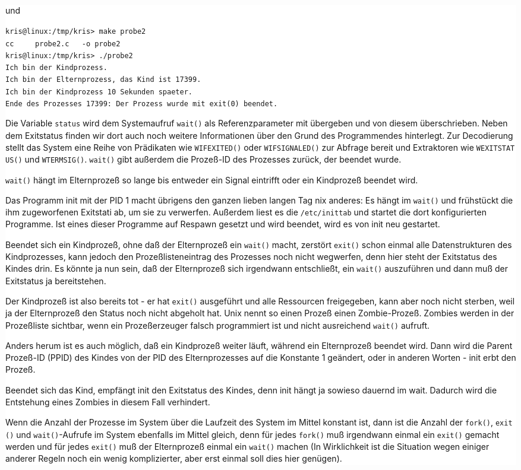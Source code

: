 ```c
```

und

```console
kris@linux:/tmp/kris> make probe2
cc     probe2.c   -o probe2
kris@linux:/tmp/kris> ./probe2
Ich bin der Kindprozess.
Ich bin der Elternprozess, das Kind ist 17399.
Ich bin der Kindprozess 10 Sekunden spaeter.
Ende des Prozesses 17399: Der Prozess wurde mit exit(0) beendet.
```

Die Variable `status` wird dem Systemaufruf `wait()` als Referenzparameter
mit übergeben und von diesem überschrieben. Neben dem Exitstatus finden wir
dort auch noch weitere Informationen über den Grund des Programmendes
hinterlegt. Zur Decodierung stellt das System eine Reihe von Prädikaten wie
`WIFEXITED()` oder `WIFSIGNALED()` zur Abfrage bereit und Extraktoren wie
`WEXITSTATUS()` und `WTERMSIG()`. `wait()` gibt außerdem die Prozeß-ID des
Prozesses zurück, der beendet wurde.

`wait()` hängt im Elternprozeß so lange bis entweder ein Signal eintrifft
oder ein Kindprozeß beendet wird.

Das Programm init mit der PID 1 macht übrigens den ganzen lieben langen Tag
nix anderes: Es hängt im `wait()` und frühstückt die ihm zugeworfenen
Exitstati ab, um sie zu verwerfen. Außerdem liest es die `/etc/inittab` und
startet die dort konfigurierten Programme. Ist eines dieser Programme auf
Respawn gesetzt und wird beendet, wird es von init neu gestartet.

Beendet sich ein Kindprozeß, ohne daß der Elternprozeß ein `wait()` macht,
zerstört `exit()` schon einmal alle Datenstrukturen des Kindprozesses, kann
jedoch den Prozeßlisteneintrag des Prozesses noch nicht wegwerfen, denn hier
steht der Exitstatus des Kindes drin. Es könnte ja nun sein, daß der
Elternprozeß sich irgendwann entschließt, ein `wait()` auszuführen und dann
muß der Exitstatus ja bereitstehen.

Der Kindprozeß ist also bereits tot - er hat `exit()` ausgeführt und alle
Ressourcen freigegeben, kann aber noch nicht sterben, weil ja der
Elternprozeß den Status noch nicht abgeholt hat. Unix nennt so einen Prozeß
einen Zombie-Prozeß. Zombies werden in der Prozeßliste sichtbar, wenn ein
Prozeßerzeuger falsch programmiert ist und nicht ausreichend `wait()` aufruft.

Anders herum ist es auch möglich, daß ein Kindprozeß weiter läuft, während
ein Elternprozeß beendet wird. Dann wird die Parent Prozeß-ID (PPID) des
Kindes von der PID des Elternprozesses auf die Konstante 1 geändert, oder in
anderen Worten - init erbt den Prozeß.

Beendet sich das Kind, empfängt init den Exitstatus des Kindes, denn init
hängt ja sowieso dauernd im wait. Dadurch wird die Entstehung eines Zombies
in diesem Fall verhindert.

Wenn die Anzahl der Prozesse im System über die Laufzeit des System im
Mittel konstant ist, dann ist die Anzahl der `fork()`, `exit()` und
`wait()`-Aufrufe im System ebenfalls im Mittel gleich, denn für jedes
`fork()` muß irgendwann einmal ein `exit()` gemacht werden und für jedes
`exit()` muß der Elternprozeß einmal ein `wait()` machen (In Wirklichkeit
ist die Situation wegen einiger anderer Regeln noch ein wenig komplizierter,
aber erst einmal soll dies hier genügen).
